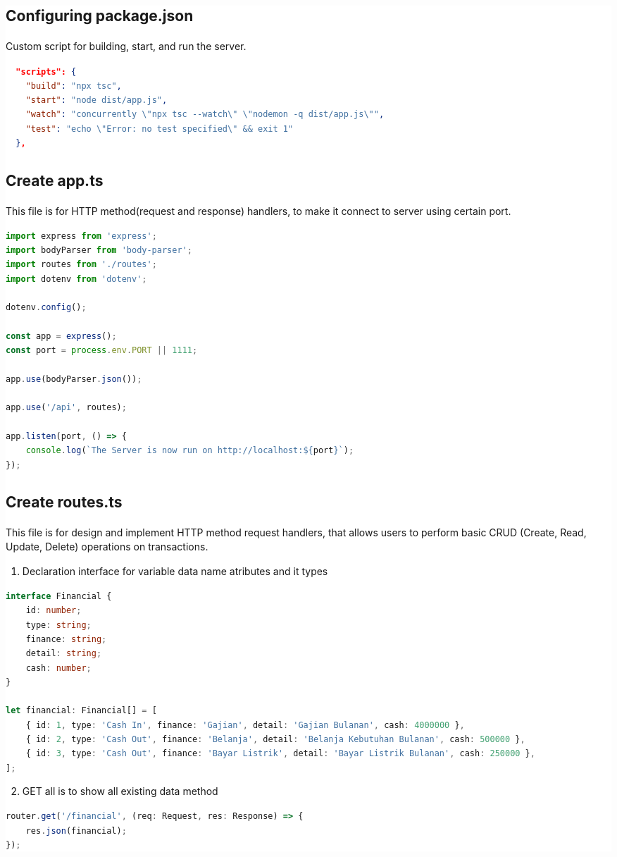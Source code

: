## Configuring package.json
Custom script for building, start, and run the server.
```json
  "scripts": {
    "build": "npx tsc",
    "start": "node dist/app.js",
    "watch": "concurrently \"npx tsc --watch\" \"nodemon -q dist/app.js\"",
    "test": "echo \"Error: no test specified\" && exit 1"
  },
```
## Create app.ts
This file is for HTTP method(request and response) handlers, to make it connect to server using certain port.
```typescript
import express from 'express';
import bodyParser from 'body-parser';
import routes from './routes';
import dotenv from 'dotenv';

dotenv.config();

const app = express();
const port = process.env.PORT || 1111;

app.use(bodyParser.json());

app.use('/api', routes);

app.listen(port, () => {
    console.log(`The Server is now run on http://localhost:${port}`);
});
```

## Create routes.ts
This file is for design and implement HTTP method request handlers, that allows users to perform basic CRUD (Create, Read, Update, Delete) operations on transactions.

1. Declaration interface for variable data name atributes and it types
```typescript
interface Financial {
    id: number;
    type: string;
    finance: string;
    detail: string;
    cash: number;
}

let financial: Financial[] = [
    { id: 1, type: 'Cash In', finance: 'Gajian', detail: 'Gajian Bulanan', cash: 4000000 },
    { id: 2, type: 'Cash Out', finance: 'Belanja', detail: 'Belanja Kebutuhan Bulanan', cash: 500000 },
    { id: 3, type: 'Cash Out', finance: 'Bayar Listrik', detail: 'Bayar Listrik Bulanan', cash: 250000 },
];
```
2. GET all is to show all existing data method
```typescript
router.get('/financial', (req: Request, res: Response) => {
    res.json(financial);
});
```
